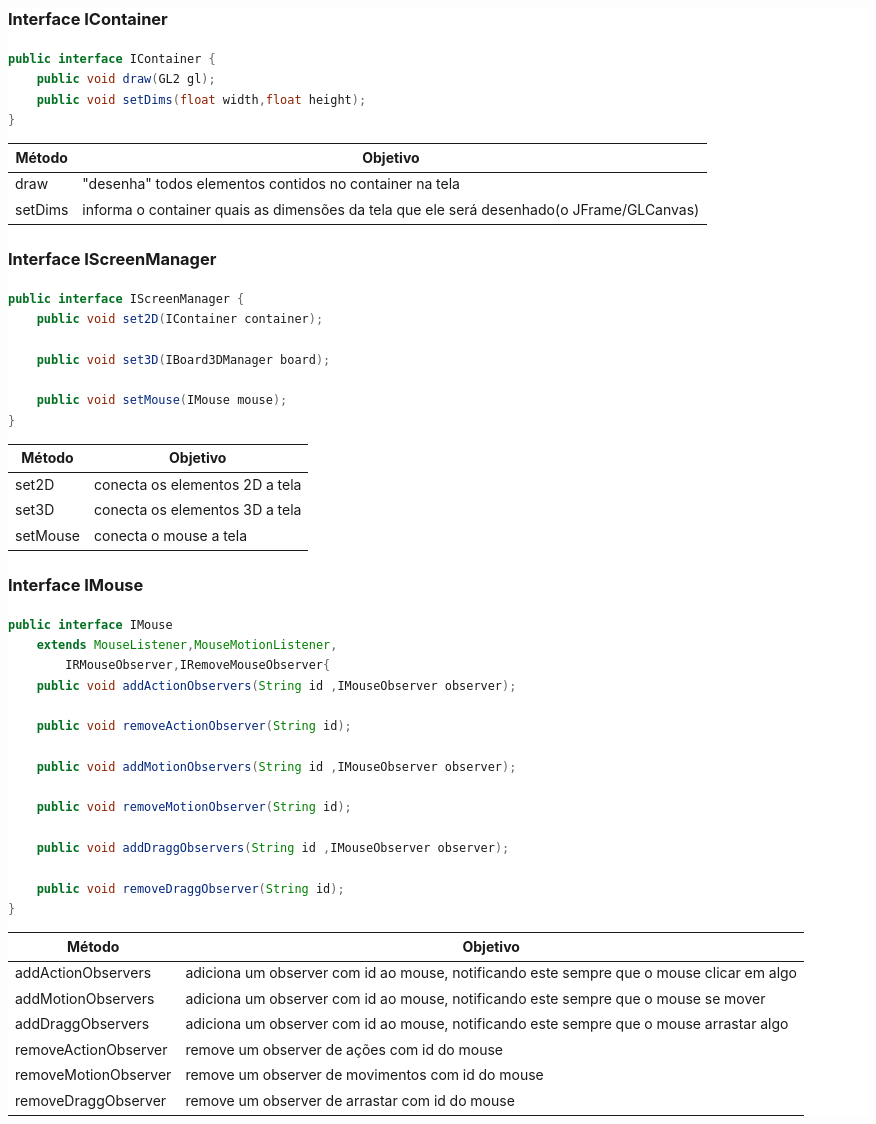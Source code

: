 
### Interface IContainer

~~~java 
public interface IContainer {
	public void draw(GL2 gl);
	public void setDims(float width,float height);
}

~~~
Método | Objetivo
-------| --------
draw | "desenha" todos elementos contidos no container na tela
setDims | informa o container quais as dimensões da tela que ele será desenhado(o JFrame/GLCanvas)

### Interface IScreenManager

~~~java 
public interface IScreenManager {
	public void set2D(IContainer container);
	
	public void set3D(IBoard3DManager board);
	
	public void setMouse(IMouse mouse);
}
~~~
Método | Objetivo
-------| --------
set2D | conecta os elementos 2D a tela
set3D | conecta os elementos 3D a tela
setMouse | conecta o mouse a tela


### Interface IMouse

~~~java 
public interface IMouse
	extends MouseListener,MouseMotionListener,
		IRMouseObserver,IRemoveMouseObserver{
	public void addActionObservers(String id ,IMouseObserver observer);
	
	public void removeActionObserver(String id);
	 
	public void addMotionObservers(String id ,IMouseObserver observer);
	
	public void removeMotionObserver(String id);
	
	public void addDraggObservers(String id ,IMouseObserver observer);
	
	public void removeDraggObserver(String id);
}
~~~
Método | Objetivo
-------| --------
addActionObservers | adiciona um observer com id ao mouse, notificando este sempre que o mouse clicar em algo
addMotionObservers | adiciona um observer com id ao mouse, notificando este sempre que o mouse se mover
addDraggObservers  | adiciona um observer com id ao mouse, notificando este sempre que o mouse arrastar algo
removeActionObserver | remove um observer de ações com id do mouse
removeMotionObserver | remove um observer de movimentos com id do mouse
removeDraggObserver  | remove um observer de arrastar com id do mouse
